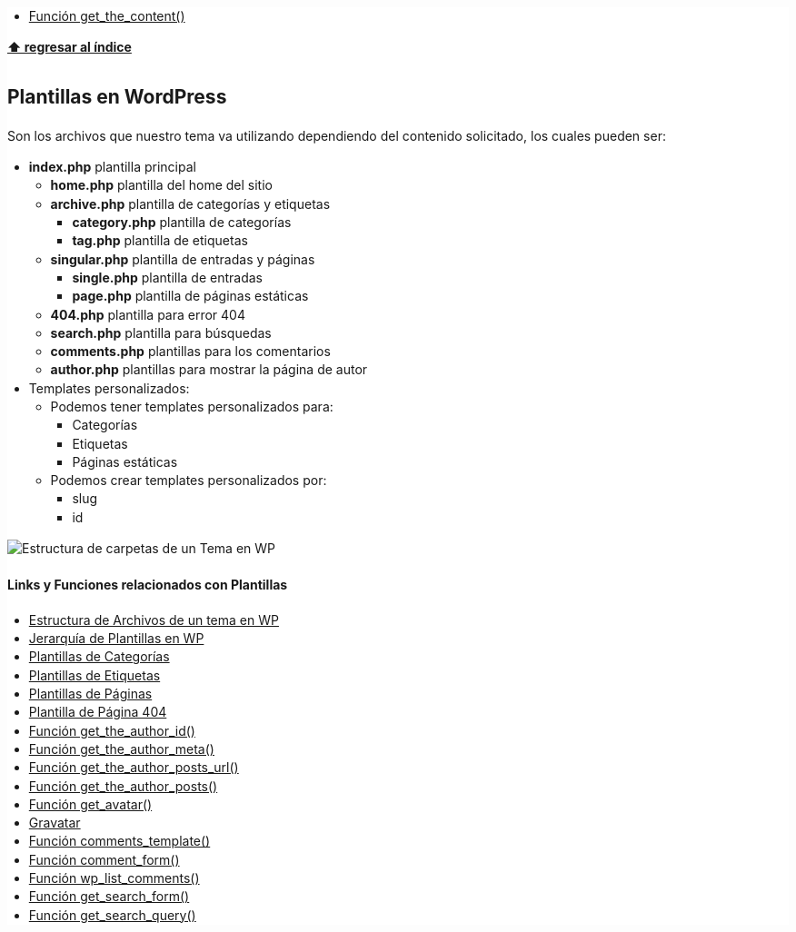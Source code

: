 * [Función get_the_content()](https://codex.wordpress.org/Function_Reference/get_the_content)

**[⬆ regresar al índice](#Índice)**


## Plantillas en WordPress
Son los archivos que nuestro tema va utilizando dependiendo del contenido solicitado, los cuales pueden ser:

* **index.php**	plantilla principal
	* **home.php**	plantilla del home del sitio
	* **archive.php** plantilla de categorías y etiquetas
		* **category.php** plantilla de categorías
		* **tag.php** plantilla de etiquetas
	* **singular.php** plantilla de entradas y páginas
		* **single.php** plantilla de entradas
		* **page.php** plantilla de páginas estáticas
	* **404.php** plantilla para error 404
	* **search.php** plantilla para búsquedas
	* **comments.php** plantillas para los comentarios
	* **author.php** plantillas para mostrar la página de autor
* Templates personalizados:
	* Podemos tener templates personalizados para: 
		* Categorías
		* Etiquetas
		* Páginas estáticas
	* Podemos crear templates personalizados por:
		* slug
		* id

![Estructura de carpetas de un Tema en WP](http://bextlan.com/img/para-cursos/plantillas-secciones-separadas.png)

#### Links y Funciones relacionados con Plantillas
* [Estructura de Archivos de un tema en WP](http://blog.eamexicano.com/wordpress/wordpress-tema/)
* [Jerarquía de Plantillas en WP](https://developer.wordpress.org/themes/basics/template-hierarchy/)
* [Plantillas de Categorías](https://codex.wordpress.org/Category_Templates)
* [Plantillas de Etiquetas](https://codex.wordpress.org/Tag_Templates)
* [Plantillas de Páginas](https://codex.wordpress.org/Pages#Page_Templates)
* [Plantilla de Página 404](https://codex.wordpress.org/Creating_an_Error_404_Page)
* [Función get_the_author_id()](http://codex.wordpress.org/get_the_author_id)
* [Función get_the_author_meta()](http://codex.wordpress.org/get_the_author_meta)
* [Función get_the_author_posts_url()](http://codex.wordpress.org/get_the_author_posts_url)
* [Función get_the_author_posts()](http://codex.wordpress.org/get_the_author_posts)
* [Función get_avatar()](http://codex.wordpress.org/get_avatar)
* [Gravatar](http://es.gravatar.com/)
* [Función comments_template()](https://codex.wordpress.org/Function_Reference/comments_template)
* [Función comment_form()](http://codex.wordpress.org/comment_form)
* [Función wp_list_comments()](http://codex.wordpress.org/wp_list_comments)
* [Función get_search_form()](https://codex.wordpress.org/Function_Reference/get_search_form)
* [Función get_search_query()](https://codex.wordpress.org/Template_Tags/get_search_query)
